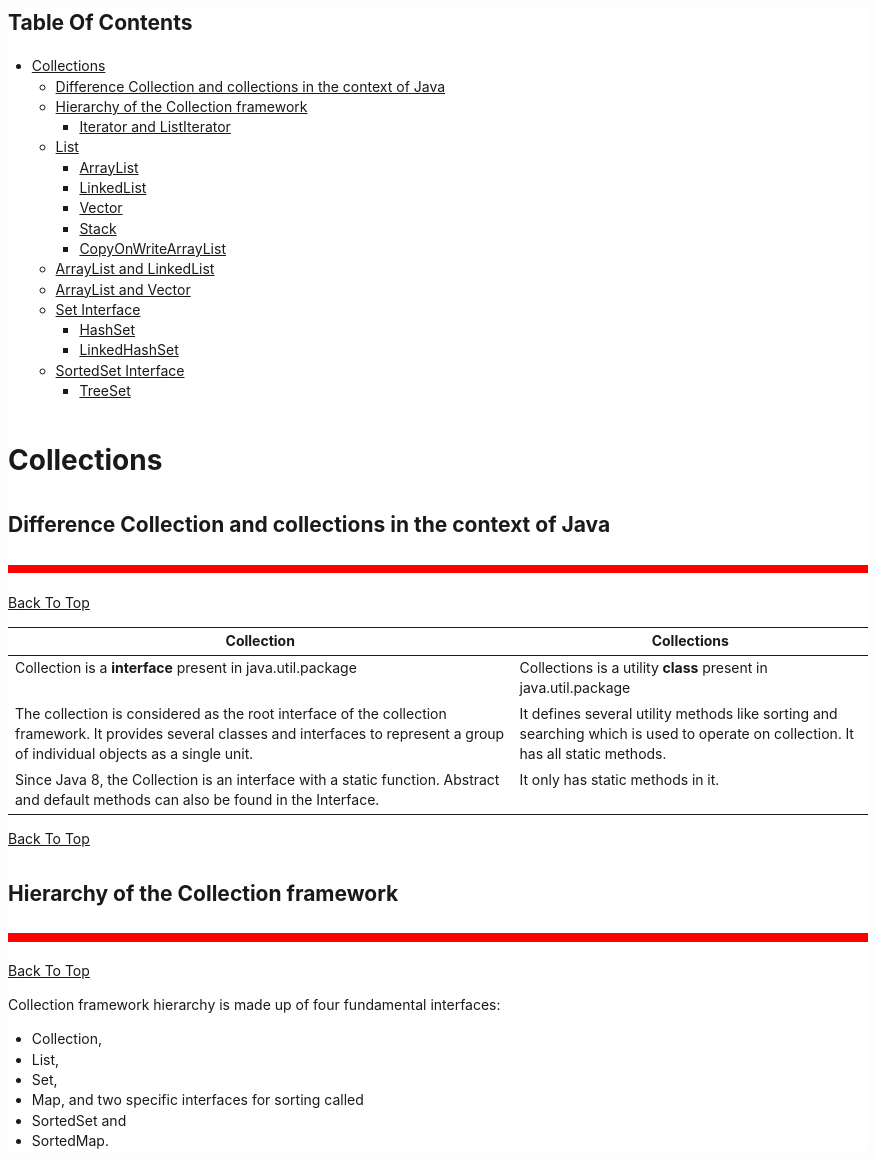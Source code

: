 ## Table Of Contents

- [Collections](#collections)
  - [Difference Collection and collections in the context of Java](#difference-collection-and-collections-in-the-context-of-java)
  - [Hierarchy of the Collection framework](#hierarchy-of-the-collection-framework)
    - [Iterator and ListIterator](#iterator-and-listiterator)
  - [List](#list)
    - [ArrayList](#arraylist)
    - [LinkedList](#linkedlist)
    - [Vector](#vector)
    - [Stack](#stack)
    - [CopyOnWriteArrayList](#CopyOnWriteArrayList)
  - [ArrayList and LinkedList](#arraylist-and-linkedlist)
  - [ArrayList and Vector](#arraylist-and-vector)
  - [Set Interface](#set-interface)
    - [HashSet](#hashset)
    - [LinkedHashSet](#linkedhashset)
  - [SortedSet Interface](#sortedset-interface)
    - [TreeSet](#treeset)

# Collections

## Difference Collection and collections in the context of Java
![](../../images/line.png)

[Back To Top](#Table-Of-Contents)

| Collection                                                                                                                                                                               | Collections                                                                                                                      |
| ------------------------------------------------------------------------------------------------------------------------------------------------------------------------------------------ | ---------------------------------------------------------------------------------------------------------------------------------- |
| Collection is a **interface** present in java.util.package                                                                                                                                   | Collections is a utility **class** present in java.util.package                                                                      |
| The collection is considered as the root interface of the collection framework. It provides several classes and interfaces to represent a group of individual objects as a single unit. | It defines several utility methods like sorting and searching which is used to operate on collection. It has all static methods. |
| Since Java 8, the Collection is an interface with a static function. Abstract and default methods can also be found in the Interface.                                                   | It only has static methods in it.                                                                                                |

[Back To Top](#Table-Of-Contents)


## Hierarchy of the Collection framework
![](../../images/line.png)

[Back To Top](#Table-Of-Contents)

Collection framework hierarchy is made up of four fundamental interfaces: 
* Collection, 
* List, 
* Set, 
* Map, 
and two specific interfaces for sorting called 
* SortedSet and 
* SortedMap.
